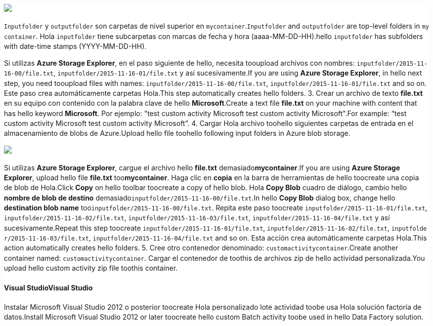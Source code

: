    ![](./media/data-factory-data-processing-using-batch/image3.png)

   <span data-ttu-id="8ee7b-192">`Inputfolder` y `outputfolder` son carpetas de nivel superior en `mycontainer`.</span><span class="sxs-lookup"><span data-stu-id="8ee7b-192">`Inputfolder` and `outputfolder` are top-level folders in `mycontainer`.</span></span> <span data-ttu-id="8ee7b-193">Hola `inputfolder` tiene subcarpetas con marcas de fecha y hora (aaaa-MM-DD-HH).</span><span class="sxs-lookup"><span data-stu-id="8ee7b-193">hello `inputfolder` has subfolders with date-time stamps (YYYY-MM-DD-HH).</span></span>

   <span data-ttu-id="8ee7b-194">Si utilizas **Azure Storage Explorer**, en el paso siguiente de hello, necesita tooupload archivos con nombres: `inputfolder/2015-11-16-00/file.txt`, `inputfolder/2015-11-16-01/file.txt` y así sucesivamente.</span><span class="sxs-lookup"><span data-stu-id="8ee7b-194">If you are using **Azure Storage Explorer**, in hello next step, you need tooupload files with names: `inputfolder/2015-11-16-00/file.txt`, `inputfolder/2015-11-16-01/file.txt` and so on.</span></span> <span data-ttu-id="8ee7b-195">Este paso crea automáticamente carpetas Hola.</span><span class="sxs-lookup"><span data-stu-id="8ee7b-195">This step automatically creates hello folders.</span></span>
3. <span data-ttu-id="8ee7b-196">Crear un archivo de texto **file.txt** en su equipo con contenido con la palabra clave de hello **Microsoft**.</span><span class="sxs-lookup"><span data-stu-id="8ee7b-196">Create a text file **file.txt** on your machine with content that has hello keyword **Microsoft**.</span></span> <span data-ttu-id="8ee7b-197">Por ejemplo: "test custom activity Microsoft test custom activity Microsoft".</span><span class="sxs-lookup"><span data-stu-id="8ee7b-197">For example: “test custom activity Microsoft test custom activity Microsoft”.</span></span>
4. <span data-ttu-id="8ee7b-198">Cargar Hola archivo toohello siguientes carpetas de entrada en el almacenamiento de blobs de Azure.</span><span class="sxs-lookup"><span data-stu-id="8ee7b-198">Upload hello file toohello following input folders in Azure blob storage.</span></span>

   ![](./media/data-factory-data-processing-using-batch/image4.png)

   <span data-ttu-id="8ee7b-199">Si utilizas **Azure Storage Explorer**, cargue el archivo hello **file.txt** demasiado**mycontainer**.</span><span class="sxs-lookup"><span data-stu-id="8ee7b-199">If you are using **Azure Storage Explorer**, upload hello file **file.txt** too**mycontainer**.</span></span> <span data-ttu-id="8ee7b-200">Haga clic en **copia** en la barra de herramientas de hello toocreate una copia de blob de Hola.</span><span class="sxs-lookup"><span data-stu-id="8ee7b-200">Click **Copy** on hello toolbar toocreate a copy of hello blob.</span></span> <span data-ttu-id="8ee7b-201">Hola **Copy Blob** cuadro de diálogo, cambio hello **nombre de blob de destino** demasiado`inputfolder/2015-11-16-00/file.txt`.</span><span class="sxs-lookup"><span data-stu-id="8ee7b-201">In hello **Copy Blob** dialog box, change hello **destination blob name** too`inputfolder/2015-11-16-00/file.txt`.</span></span> <span data-ttu-id="8ee7b-202">Repita este paso toocreate `inputfolder/2015-11-16-01/file.txt`, `inputfolder/2015-11-16-02/file.txt`, `inputfolder/2015-11-16-03/file.txt`, `inputfolder/2015-11-16-04/file.txt` y así sucesivamente.</span><span class="sxs-lookup"><span data-stu-id="8ee7b-202">Repeat this step toocreate `inputfolder/2015-11-16-01/file.txt`, `inputfolder/2015-11-16-02/file.txt`, `inputfolder/2015-11-16-03/file.txt`, `inputfolder/2015-11-16-04/file.txt` and so on.</span></span> <span data-ttu-id="8ee7b-203">Esta acción crea automáticamente carpetas Hola.</span><span class="sxs-lookup"><span data-stu-id="8ee7b-203">This action automatically creates hello folders.</span></span>
5. <span data-ttu-id="8ee7b-204">Cree otro contenedor denominado: `customactivitycontainer`.</span><span class="sxs-lookup"><span data-stu-id="8ee7b-204">Create another container named: `customactivitycontainer`.</span></span> <span data-ttu-id="8ee7b-205">Cargar el contenedor de toothis de archivos zip de hello actividad personalizada.</span><span class="sxs-lookup"><span data-stu-id="8ee7b-205">You upload hello custom activity zip file toothis container.</span></span>

#### <a name="visual-studio"></a><span data-ttu-id="8ee7b-206">Visual Studio</span><span class="sxs-lookup"><span data-stu-id="8ee7b-206">Visual Studio</span></span>
<span data-ttu-id="8ee7b-207">Instalar Microsoft Visual Studio 2012 o posterior toocreate Hola personalizado lote actividad toobe usa Hola solución factoría de datos.</span><span class="sxs-lookup"><span data-stu-id="8ee7b-207">Install Microsoft Visual Studio 2012 or later toocreate hello custom Batch activity toobe used in hello Data Factory solution.</span></span>
